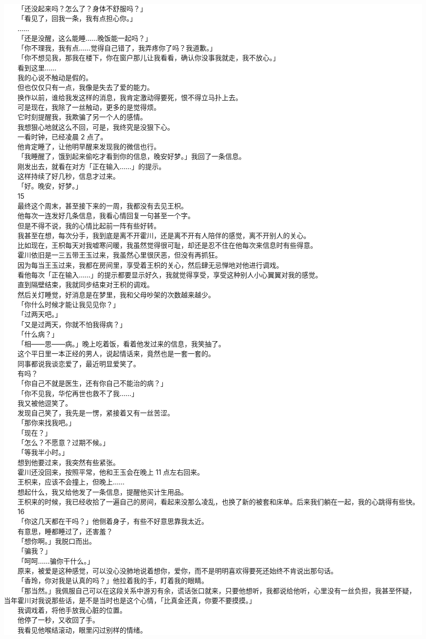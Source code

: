 &emsp;&emsp;「还没起来吗？怎么了？身体不舒服吗？」  
&emsp;&emsp;「看见了，回我一条，我有点担心你。」  
&emsp;&emsp;……  
&emsp;&emsp;「还是没醒，这么能睡……晚饭能一起吗？」  
&emsp;&emsp;「你不理我，我有点……觉得自己错了，我弄疼你了吗？我道歉。」  
&emsp;&emsp;「你不想见我，那我在楼下，你在窗户那儿让我看看，确认你没事我就走，我不放心。」  
&emsp;&emsp;看到这里……  
&emsp;&emsp;我的心说不触动是假的。  
&emsp;&emsp;但也仅仅只有一点，我像是失去了爱的能力。  
&emsp;&emsp;换作以前，谁给我发这样的消息，我肯定激动得要死，恨不得立马扑上去。  
&emsp;&emsp;可是现在，我除了一丝触动，更多的是觉得烦。  
&emsp;&emsp;它时刻提醒我，我欺骗了另一个人的感情。  
&emsp;&emsp;我想狠心地就这么不回，可是，我终究是没狠下心。  
&emsp;&emsp;一看时钟，已经凌晨 2 点了。  
&emsp;&emsp;他肯定睡了，让他明早醒来发现我的微信也行。  
&emsp;&emsp;「我睡醒了，饿到起来偷吃才看到你的信息，晚安好梦。」我回了一条信息。  
&emsp;&emsp;刚发出去，就看在对方「正在输入……」的提示。  
&emsp;&emsp;这样持续了好几秒，信息才过来。  
&emsp;&emsp;「好。晚安，好梦。」  
&emsp;&emsp;15  
&emsp;&emsp;最终这个周末，甚至接下来的一周，我都没有去见王枳。  
&emsp;&emsp;他每次一连发好几条信息，我看心情回复一句甚至一个字。  
&emsp;&emsp;但是不得不说，我的心情比起前一阵有些好转。  
&emsp;&emsp;我甚至在想，每次分手，我到底是离不开霍川，还是离不开有人陪伴的感觉，离不开别人的关心。  
&emsp;&emsp;比如现在，王枳每天对我嘘寒问暖，我虽然觉得很可耻，却还是忍不住在他每次来信息时有些得意。  
&emsp;&emsp;霍川依旧是一三五带王玉过来，我虽然心里很厌恶，但没有再抓狂。  
&emsp;&emsp;因为每当王玉过来，我都在房间里，享受着王枳的关心，然后肆无忌惮地对他进行调戏。  
&emsp;&emsp;看他每次「正在输入……」的提示都要显示好久，我就觉得享受，享受这种别人小心翼翼对我的感觉。  
&emsp;&emsp;直到隔壁结束，我就同步结束对王枳的调戏。  
&emsp;&emsp;然后关灯睡觉，好消息是在梦里，我和父母吵架的次数越来越少。  
&emsp;&emsp;「你什么时候才能让我见见你？」  
&emsp;&emsp;「过两天吧。」  
&emsp;&emsp;「又是过两天，你就不怕我得病？」  
&emsp;&emsp;「什么病？」  
&emsp;&emsp;「相——思——病。」晚上吃着饭，看着他发过来的信息，我笑抽了。  
&emsp;&emsp;这个平日里一本正经的男人，说起情话来，竟然也是一套一套的。  
&emsp;&emsp;同事都说我谈恋爱了，最近明显爱笑了。  
&emsp;&emsp;有吗？  
&emsp;&emsp;「你自己不就是医生，还有你自己不能治的病？」  
&emsp;&emsp;「你不见我，华佗再世也救不了我……」  
&emsp;&emsp;我又被他逗笑了。  
&emsp;&emsp;发现自己笑了，我先是一愣，紧接着又有一丝苦涩。  
&emsp;&emsp;「那你来找我吧。」  
&emsp;&emsp;「现在？」  
&emsp;&emsp;「怎么？不愿意？过期不候。」  
&emsp;&emsp;「等我半小时。」  
&emsp;&emsp;想到他要过来，我突然有些紧张。  
&emsp;&emsp;霍川还没回来，按照平常，他和王玉会在晚上 11 点左右回来。  
&emsp;&emsp;王枳来，应该不会撞上，但晚上……  
&emsp;&emsp;想起什么，我又给他发了一条信息，提醒他买计生用品。  
&emsp;&emsp;王枳来的时候，我已经收拾了一遍自己的房间，看起来没那么凌乱，也换了新的被套和床单。后来我们躺在一起，我的心跳得有些快。  
&emsp;&emsp;16  
&emsp;&emsp;「你这几天都在干吗？」他侧着身子，有些不好意思靠我太近。  
&emsp;&emsp;有意思，睡都睡过了，还害羞？  
&emsp;&emsp;「想你啊。」我脱口而出。  
&emsp;&emsp;「骗我？」  
&emsp;&emsp;「呵呵……骗你干什么。」  
&emsp;&emsp;原来，被爱是这种感觉，可以没心没肺地说着想你，爱你，而不是明明喜欢得要死还始终不肯说出那句话。  
&emsp;&emsp;「香玲，你对我是认真的吗？」他拉着我的手，盯着我的眼睛。  
&emsp;&emsp;「那当然。」我佩服自己可以在这段关系中游刃有余，谎话张口就来，只要他想听，我都说给他听，心里没有一丝负担，我甚至怀疑，当年霍川对我说那些话，是不是当时也是这个心情，「比真金还真，你要不要摸摸。」  
&emsp;&emsp;我调戏着，将他手放我心脏的位置。  
&emsp;&emsp;他停了一秒，又收回了手。  
&emsp;&emsp;我看见他喉结滚动，眼里闪过别样的情绪。  